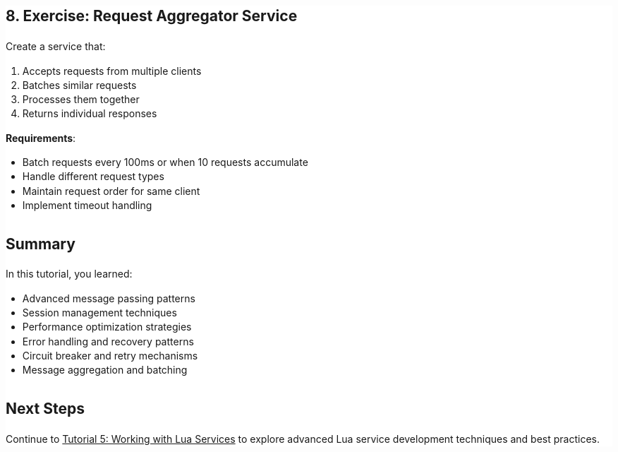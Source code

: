 ## 8. Exercise: Request Aggregator Service

Create a service that:
1. Accepts requests from multiple clients
2. Batches similar requests
3. Processes them together
4. Returns individual responses

**Requirements**:
- Batch requests every 100ms or when 10 requests accumulate
- Handle different request types
- Maintain request order for same client
- Implement timeout handling

## Summary

In this tutorial, you learned:
- Advanced message passing patterns
- Session management techniques
- Performance optimization strategies
- Error handling and recovery patterns
- Circuit breaker and retry mechanisms
- Message aggregation and batching

## Next Steps

Continue to [Tutorial 5: Working with Lua Services](./tutorial5_lua_services.md) to explore advanced Lua service development techniques and best practices.